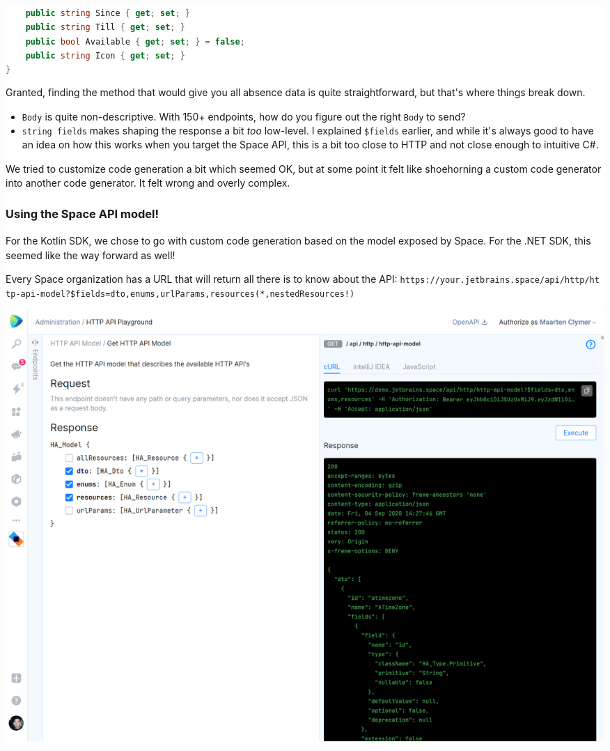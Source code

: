```csharp
    public string Since { get; set; }
    public string Till { get; set; }
    public bool Available { get; set; } = false;
    public string Icon { get; set; }
}
```

Granted, finding the method that would give you all absence data is quite straightforward, but that's where things break down.
* `Body` is quite non-descriptive. With 150+ endpoints, how do you figure out the right `Body` to send?
* `string fields` makes shaping the response a bit *too* low-level. I explained `$fields` earlier, and while it's always good to have an idea on how this works when you target the Space API, this is a bit too close to HTTP and not close enough to intuitive C#.

We tried to customize code generation a bit which seemed OK, but at some point it felt like shoehorning a custom code generator into another code generator. It felt wrong and overly complex.

### Using the Space API model!

For the Kotlin SDK, we chose to go with custom code generation based on the model exposed by Space. For the .NET SDK, this seemed like the way forward as well!

Every Space organization has a URL that will return all there is to know about the API:
`https://your.jetbrains.space/api/http/http-api-model?$fields=dto,enums,urlParams,resources(*,nestedResources!)`

![Space API model](/images/2021/01/space-api-model.png)
